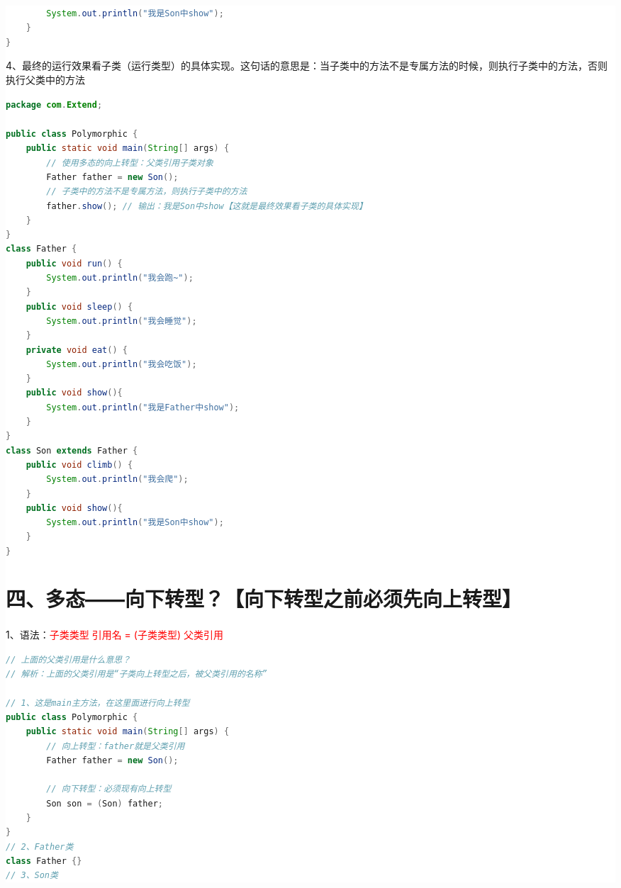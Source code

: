 ```java
        System.out.println("我是Son中show");
    }
}
```

4、最终的运行效果看子类（运行类型）的具体实现。这句话的意思是：当子类中的方法不是专属方法的时候，则执行子类中的方法，否则执行父类中的方法

```java
package com.Extend;

public class Polymorphic {
    public static void main(String[] args) {
        // 使用多态的向上转型：父类引用子类对象
        Father father = new Son();
        // 子类中的方法不是专属方法，则执行子类中的方法
        father.show(); // 输出：我是Son中show【这就是最终效果看子类的具体实现】
    }
}
class Father {
    public void run() {
        System.out.println("我会跑~");
    }
    public void sleep() {
        System.out.println("我会睡觉");
    }
    private void eat() {
        System.out.println("我会吃饭");
    }
    public void show(){
        System.out.println("我是Father中show");
    }
}
class Son extends Father {
    public void climb() {
        System.out.println("我会爬");
    }
    public void show(){
        System.out.println("我是Son中show");
    }
}
```



# 四、多态——向下转型？【向下转型之前必须先向上转型】

1、语法：<span style="color:red">子类类型 引用名 = (子类类型) 父类引用</span>

```java
// 上面的父类引用是什么意思？
// 解析：上面的父类引用是“子类向上转型之后，被父类引用的名称”

// 1、这是main主方法，在这里面进行向上转型
public class Polymorphic {
    public static void main(String[] args) {
        // 向上转型：father就是父类引用
        Father father = new Son();
        
        // 向下转型：必须现有向上转型
        Son son = (Son) father;
    }
}
// 2、Father类
class Father {}
// 3、Son类
```